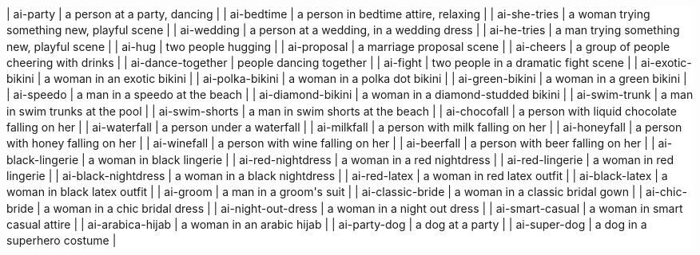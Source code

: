 | ai-party            | a person at a party, dancing                                                                                             |
| ai-bedtime          | a person in bedtime attire, relaxing                                                                                     |
| ai-she-tries        | a woman trying something new, playful scene                                                                              |
| ai-wedding          | a person at a wedding, in a wedding dress                                                                                |
| ai-he-tries         | a man trying something new, playful scene                                                                                |
| ai-hug              | two people hugging                                                                                                       |
| ai-proposal         | a marriage proposal scene                                                                                                |
| ai-cheers           | a group of people cheering with drinks                                                                                   |
| ai-dance-together   | people dancing together                                                                                                  |
| ai-fight            | two people in a dramatic fight scene                                                                                     |
| ai-exotic-bikini    | a woman in an exotic bikini                                                                                              |
| ai-polka-bikini     | a woman in a polka dot bikini                                                                                            |
| ai-green-bikini     | a woman in a green bikini                                                                                                |
| ai-speedo           | a man in a speedo at the beach                                                                                           |
| ai-diamond-bikini   | a woman in a diamond-studded bikini                                                                                      |
| ai-swim-trunk       | a man in swim trunks at the pool                                                                                         |
| ai-swim-shorts      | a man in swim shorts at the beach                                                                                        |
| ai-chocofall        | a person with liquid chocolate falling on her                                                                            |
| ai-waterfall        | a person under a waterfall                                                                                               |
| ai-milkfall         | a person with milk falling on her                                                                                        |
| ai-honeyfall        | a person with honey falling on her                                                                                       |
| ai-winefall         | a person with wine falling on her                                                                                        |
| ai-beerfall         | a person with beer falling on her                                                                                        |
| ai-black-lingerie   | a woman in black lingerie                                                                                                |
| ai-red-nightdress   | a woman in a red nightdress                                                                                              |
| ai-red-lingerie     | a woman in red lingerie                                                                                                  |
| ai-black-nightdress | a woman in a black nightdress                                                                                            |
| ai-red-latex        | a woman in red latex outfit                                                                                              |
| ai-black-latex      | a woman in black latex outfit                                                                                            |
| ai-groom            | a man in a groom's suit                                                                                                  |
| ai-classic-bride    | a woman in a classic bridal gown                                                                                         |
| ai-chic-bride       | a woman in a chic bridal dress                                                                                           |
| ai-night-out-dress  | a woman in a night out dress                                                                                             |
| ai-smart-casual     | a woman in smart casual attire                                                                                           |
| ai-arabica-hijab    | a woman in an arabic hijab                                                                                               |
| ai-party-dog        | a dog at a party                                                                                                         |
| ai-super-dog        | a dog in a superhero costume                                                                                             |